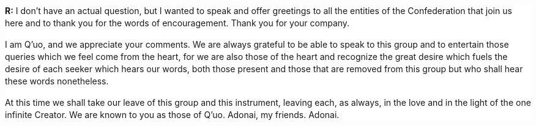 <p><strong>R:</strong> I don’t have an actual question, but I wanted to speak and offer greetings to all the entities of the Confederation that join us here and to thank you for the words of encouragement. Thank you for your company.</p>
<p>I am Q’uo, and we appreciate your comments. We are always grateful to be able to speak to this group and to entertain those queries which we feel come from the heart, for we are also those of the heart and recognize the great desire which fuels the desire of each seeker which hears our words, both those present and those that are removed from this group but who shall hear these words nonetheless.</p>
<p>At this time we shall take our leave of this group and this instrument, leaving each, as always, in the love and in the light of the one infinite Creator. We are known to you as those of Q’uo. Adonai, my friends. Adonai.</p>